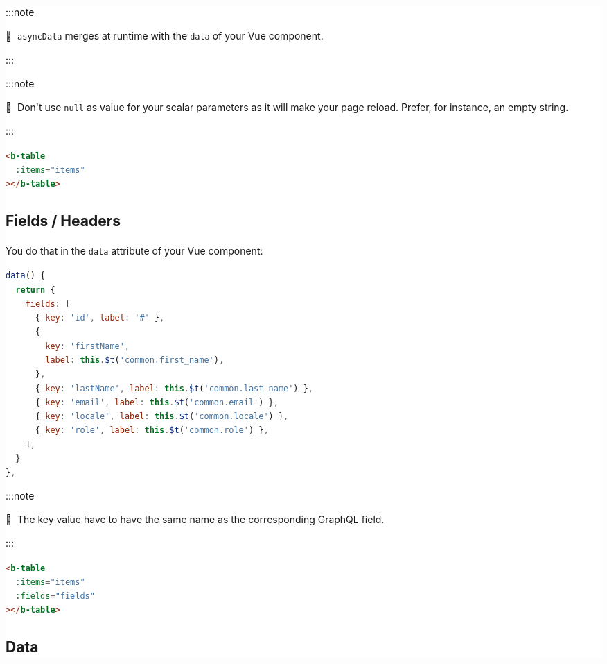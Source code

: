 :::note

📣&nbsp;&nbsp;`asyncData` merges at runtime with the `data` of your Vue component.

:::

:::note

📣&nbsp;&nbsp;Don't use `null` as value for your scalar parameters as it will make your page reload. Prefer, 
for instance, an empty string. 

:::

```html title="Vue component <template> block"
<b-table
  :items="items"
></b-table>
```

## Fields / Headers

You do that in the `data` attribute of your Vue component:

```js title="Vue component <script> block"
data() {
  return {
    fields: [
      { key: 'id', label: '#' },
      {
        key: 'firstName',
        label: this.$t('common.first_name'),
      },
      { key: 'lastName', label: this.$t('common.last_name') },
      { key: 'email', label: this.$t('common.email') },
      { key: 'locale', label: this.$t('common.locale') },
      { key: 'role', label: this.$t('common.role') },
    ],
  }
},
```

:::note

📣&nbsp;&nbsp;The key value have to have the same name as the corresponding GraphQL field.

:::

```html title="Vue component <template> block"
<b-table
  :items="items"
  :fields="fields"
></b-table>
```

## Data

